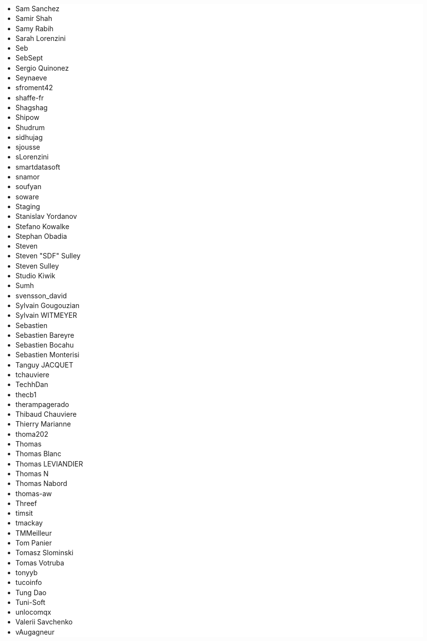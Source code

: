 - Sam Sanchez
- Samir Shah
- Samy Rabih
- Sarah Lorenzini
- Seb
- SebSept
- Sergio Quinonez
- Seynaeve
- sfroment42
- shaffe-fr
- Shagshag
- Shipow
- Shudrum
- sidhujag
- sjousse
- sLorenzini
- smartdatasoft
- snamor
- soufyan
- soware
- Staging
- Stanislav Yordanov
- Stefano Kowalke
- Stephan Obadia
- Steven
- Steven "SDF" Sulley
- Steven Sulley
- Studio Kiwik
- Sumh
- svensson_david
- Sylvain Gougouzian
- Sylvain WITMEYER
- Sebastien
- Sebastien Bareyre
- Sebastien Bocahu
- Sebastien Monterisi
- Tanguy JACQUET
- tchauviere
- TechhDan
- thecb1
- therampagerado
- Thibaud Chauviere
- Thierry Marianne
- thoma202
- Thomas
- Thomas Blanc
- Thomas LEVIANDIER
- Thomas N
- Thomas Nabord
- thomas-aw
- Threef
- timsit
- tmackay
- TMMeilleur
- Tom Panier
- Tomasz Slominski
- Tomas Votruba
- tonyyb
- tucoinfo
- Tung Dao
- Tuni-Soft
- unlocomqx
- Valerii Savchenko
- vAugagneur